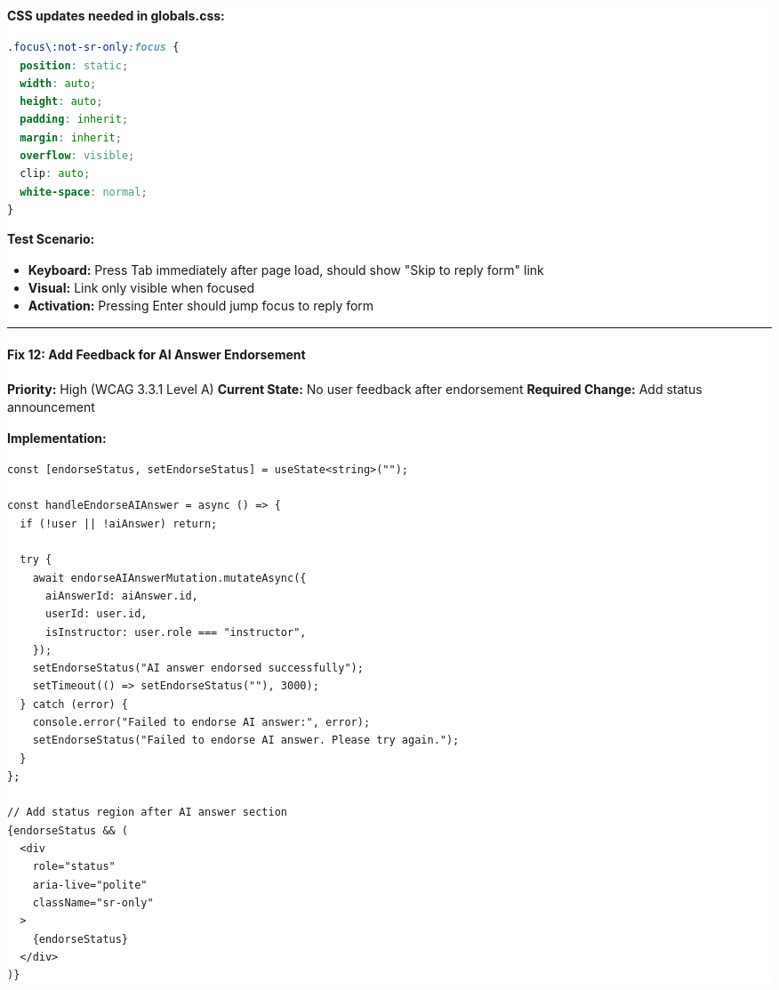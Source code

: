 **CSS updates needed in globals.css:**
```css
.focus\:not-sr-only:focus {
  position: static;
  width: auto;
  height: auto;
  padding: inherit;
  margin: inherit;
  overflow: visible;
  clip: auto;
  white-space: normal;
}
```

**Test Scenario:**
- **Keyboard:** Press Tab immediately after page load, should show "Skip to reply form" link
- **Visual:** Link only visible when focused
- **Activation:** Pressing Enter should jump focus to reply form

---

#### Fix 12: Add Feedback for AI Answer Endorsement
**Priority:** High (WCAG 3.3.1 Level A)
**Current State:** No user feedback after endorsement
**Required Change:** Add status announcement

**Implementation:**
```tsx
const [endorseStatus, setEndorseStatus] = useState<string>("");

const handleEndorseAIAnswer = async () => {
  if (!user || !aiAnswer) return;

  try {
    await endorseAIAnswerMutation.mutateAsync({
      aiAnswerId: aiAnswer.id,
      userId: user.id,
      isInstructor: user.role === "instructor",
    });
    setEndorseStatus("AI answer endorsed successfully");
    setTimeout(() => setEndorseStatus(""), 3000);
  } catch (error) {
    console.error("Failed to endorse AI answer:", error);
    setEndorseStatus("Failed to endorse AI answer. Please try again.");
  }
};

// Add status region after AI answer section
{endorseStatus && (
  <div
    role="status"
    aria-live="polite"
    className="sr-only"
  >
    {endorseStatus}
  </div>
)}
```

